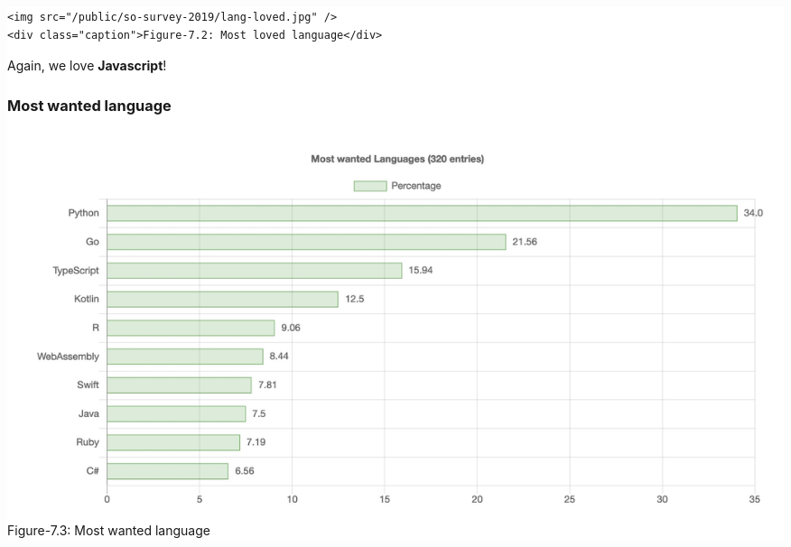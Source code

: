     <img src="/public/so-survey-2019/lang-loved.jpg" /> 
    <div class="caption">Figure-7.2: Most loved language</div>
</div>

Again, we love __Javascript__! 

### Most wanted language 

<div id="fig26" class="chart">
    <img src="/public/so-survey-2019/lang-want.jpg" /> 
    <div class="caption">Figure-7.3: Most wanted language</div>
</div>

